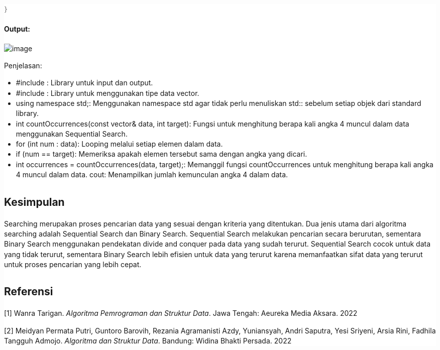 ```C++
}

```
#### Output:
![image](https://github.com/Arifmulyaputra/Struktur-Data-Assignment/assets/161549884/13a56562-1ba4-4711-a974-101b0f78b972)



Penjelasan:

- #include <iostream>: Library untuk input dan output.
- #include <vector>: Library untuk menggunakan tipe data vector.
- using namespace std;: Menggunakan namespace std agar tidak perlu menuliskan std:: sebelum setiap objek dari standard library.
- int countOccurrences(const vector<int>& data, int target): Fungsi untuk menghitung berapa kali angka 4 muncul dalam data menggunakan Sequential Search.
- for (int num : data): Looping melalui setiap elemen dalam data.
- if (num == target): Memeriksa apakah elemen tersebut sama dengan angka yang dicari.
- int occurrences = countOccurrences(data, target);: Memanggil fungsi countOccurrences untuk menghitung berapa kali angka 4 muncul dalam data.
cout: Menampilkan jumlah kemunculan angka 4 dalam data.

## Kesimpulan
Searching merupakan proses pencarian data yang sesuai dengan kriteria yang ditentukan. Dua jenis utama dari algoritma searching adalah Sequential Search dan Binary Search. Sequential Search melakukan pencarian secara berurutan, sementara Binary Search menggunakan pendekatan divide and conquer pada data yang sudah terurut. Sequential Search cocok untuk data yang tidak terurut, sementara Binary Search lebih efisien untuk data yang terurut karena memanfaatkan sifat data yang terurut untuk proses pencarian yang lebih cepat.

## Referensi

[1] Wanra Tarigan. *Algoritma Pemrograman dan Struktur Data*. Jawa Tengah: Aeureka Media Aksara. 2022

[2] Meidyan Permata Putri, Guntoro Barovih, Rezania Agramanisti Azdy, Yuniansyah, Andri Saputra, Yesi Sriyeni, Arsia Rini, Fadhila Tangguh Admojo. *Algoritma dan Struktur Data*. Bandung: Widina Bhakti Persada. 2022
